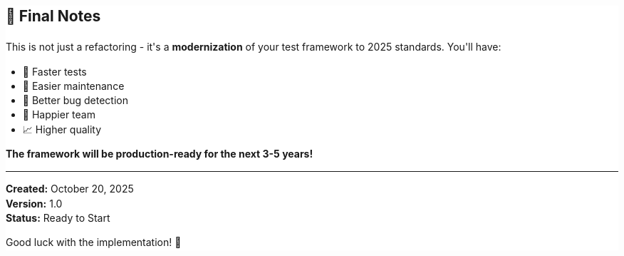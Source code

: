 
## 💬 Final Notes

This is not just a refactoring - it's a **modernization** of your test framework to 2025 standards. You'll have:

- 🚀 Faster tests
- 🔧 Easier maintenance
- 🐛 Better bug detection
- 👥 Happier team
- 📈 Higher quality

**The framework will be production-ready for the next 3-5 years!**

---

**Created:** October 20, 2025  
**Version:** 1.0  
**Status:** Ready to Start

Good luck with the implementation! 🎉


